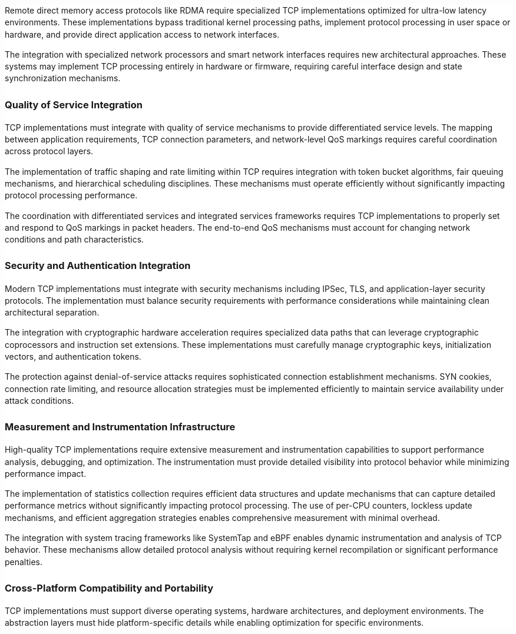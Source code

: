Remote direct memory access protocols like RDMA require specialized TCP implementations optimized for ultra-low latency environments. These implementations bypass traditional kernel processing paths, implement protocol processing in user space or hardware, and provide direct application access to network interfaces.

The integration with specialized network processors and smart network interfaces requires new architectural approaches. These systems may implement TCP processing entirely in hardware or firmware, requiring careful interface design and state synchronization mechanisms.

### Quality of Service Integration

TCP implementations must integrate with quality of service mechanisms to provide differentiated service levels. The mapping between application requirements, TCP connection parameters, and network-level QoS markings requires careful coordination across protocol layers.

The implementation of traffic shaping and rate limiting within TCP requires integration with token bucket algorithms, fair queuing mechanisms, and hierarchical scheduling disciplines. These mechanisms must operate efficiently without significantly impacting protocol processing performance.

The coordination with differentiated services and integrated services frameworks requires TCP implementations to properly set and respond to QoS markings in packet headers. The end-to-end QoS mechanisms must account for changing network conditions and path characteristics.

### Security and Authentication Integration

Modern TCP implementations must integrate with security mechanisms including IPSec, TLS, and application-layer security protocols. The implementation must balance security requirements with performance considerations while maintaining clean architectural separation.

The integration with cryptographic hardware acceleration requires specialized data paths that can leverage cryptographic coprocessors and instruction set extensions. These implementations must carefully manage cryptographic keys, initialization vectors, and authentication tokens.

The protection against denial-of-service attacks requires sophisticated connection establishment mechanisms. SYN cookies, connection rate limiting, and resource allocation strategies must be implemented efficiently to maintain service availability under attack conditions.

### Measurement and Instrumentation Infrastructure

High-quality TCP implementations require extensive measurement and instrumentation capabilities to support performance analysis, debugging, and optimization. The instrumentation must provide detailed visibility into protocol behavior while minimizing performance impact.

The implementation of statistics collection requires efficient data structures and update mechanisms that can capture detailed performance metrics without significantly impacting protocol processing. The use of per-CPU counters, lockless update mechanisms, and efficient aggregation strategies enables comprehensive measurement with minimal overhead.

The integration with system tracing frameworks like SystemTap and eBPF enables dynamic instrumentation and analysis of TCP behavior. These mechanisms allow detailed protocol analysis without requiring kernel recompilation or significant performance penalties.

### Cross-Platform Compatibility and Portability

TCP implementations must support diverse operating systems, hardware architectures, and deployment environments. The abstraction layers must hide platform-specific details while enabling optimization for specific environments.
